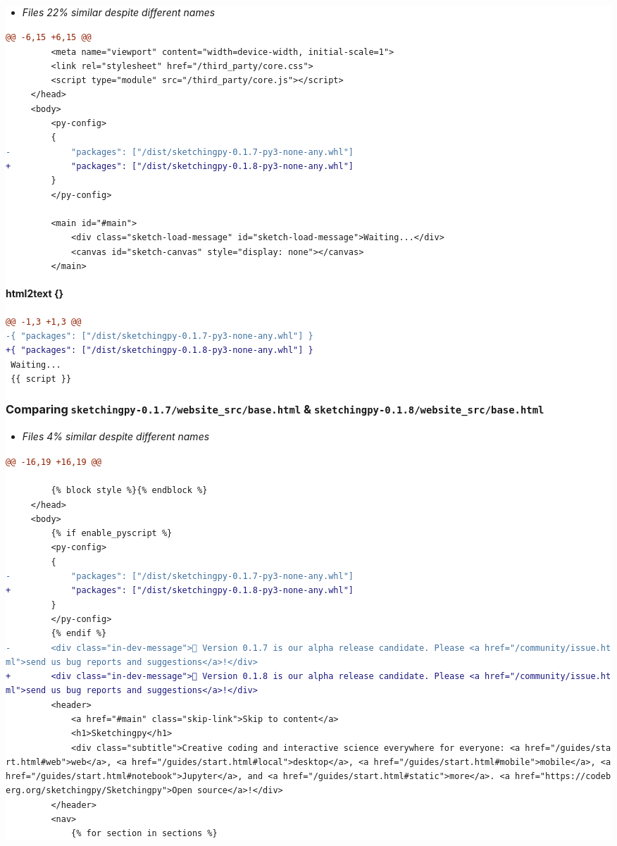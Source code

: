  * *Files 22% similar despite different names*

```diff
@@ -6,15 +6,15 @@
         <meta name="viewport" content="width=device-width, initial-scale=1">
         <link rel="stylesheet" href="/third_party/core.css">
         <script type="module" src="/third_party/core.js"></script>
     </head>
     <body>
         <py-config>
         {
-            "packages": ["/dist/sketchingpy-0.1.7-py3-none-any.whl"]
+            "packages": ["/dist/sketchingpy-0.1.8-py3-none-any.whl"]
         }
         </py-config>
 
         <main id="#main">
             <div class="sketch-load-message" id="sketch-load-message">Waiting...</div>
             <canvas id="sketch-canvas" style="display: none"></canvas>
         </main>
```

#### html2text {}

```diff
@@ -1,3 +1,3 @@
-{ "packages": ["/dist/sketchingpy-0.1.7-py3-none-any.whl"] }
+{ "packages": ["/dist/sketchingpy-0.1.8-py3-none-any.whl"] }
 Waiting...
 {{ script }}
```

### Comparing `sketchingpy-0.1.7/website_src/base.html` & `sketchingpy-0.1.8/website_src/base.html`

 * *Files 4% similar despite different names*

```diff
@@ -16,19 +16,19 @@
 
         {% block style %}{% endblock %}
     </head>
     <body>
         {% if enable_pyscript %}
         <py-config>
         {
-            "packages": ["/dist/sketchingpy-0.1.7-py3-none-any.whl"]
+            "packages": ["/dist/sketchingpy-0.1.8-py3-none-any.whl"]
         }
         </py-config>
         {% endif %}
-        <div class="in-dev-message">🧪 Version 0.1.7 is our alpha release candidate. Please <a href="/community/issue.html">send us bug reports and suggestions</a>!</div>
+        <div class="in-dev-message">🧪 Version 0.1.8 is our alpha release candidate. Please <a href="/community/issue.html">send us bug reports and suggestions</a>!</div>
         <header>
             <a href="#main" class="skip-link">Skip to content</a>
             <h1>Sketchingpy</h1>
             <div class="subtitle">Creative coding and interactive science everywhere for everyone: <a href="/guides/start.html#web">web</a>, <a href="/guides/start.html#local">desktop</a>, <a href="/guides/start.html#mobile">mobile</a>, <a href="/guides/start.html#notebook">Jupyter</a>, and <a href="/guides/start.html#static">more</a>. <a href="https://codeberg.org/sketchingpy/Sketchingpy">Open source</a>!</div>
         </header>
         <nav>
             {% for section in sections %}
```